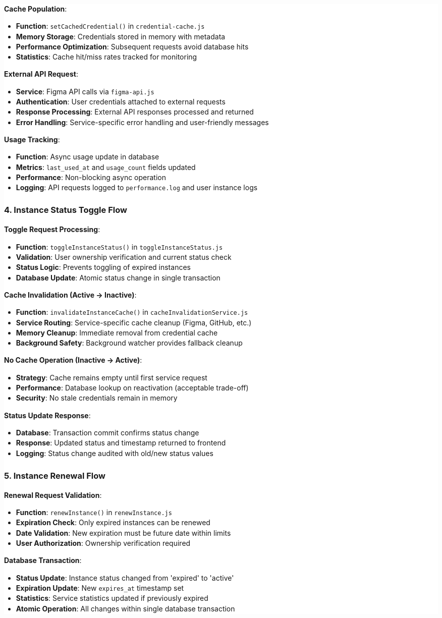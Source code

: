 **Cache Population**:
- **Function**: `setCachedCredential()` in `credential-cache.js`
- **Memory Storage**: Credentials stored in memory with metadata
- **Performance Optimization**: Subsequent requests avoid database hits
- **Statistics**: Cache hit/miss rates tracked for monitoring

**External API Request**:
- **Service**: Figma API calls via `figma-api.js`
- **Authentication**: User credentials attached to external requests
- **Response Processing**: External API responses processed and returned
- **Error Handling**: Service-specific error handling and user-friendly messages

**Usage Tracking**:
- **Function**: Async usage update in database
- **Metrics**: `last_used_at` and `usage_count` fields updated
- **Performance**: Non-blocking async operation
- **Logging**: API requests logged to `performance.log` and user instance logs

### **4. Instance Status Toggle Flow**

**Toggle Request Processing**:
- **Function**: `toggleInstanceStatus()` in `toggleInstanceStatus.js`
- **Validation**: User ownership verification and current status check
- **Status Logic**: Prevents toggling of expired instances
- **Database Update**: Atomic status change in single transaction

**Cache Invalidation (Active → Inactive)**:
- **Function**: `invalidateInstanceCache()` in `cacheInvalidationService.js`
- **Service Routing**: Service-specific cache cleanup (Figma, GitHub, etc.)
- **Memory Cleanup**: Immediate removal from credential cache
- **Background Safety**: Background watcher provides fallback cleanup

**No Cache Operation (Inactive → Active)**:
- **Strategy**: Cache remains empty until first service request
- **Performance**: Database lookup on reactivation (acceptable trade-off)
- **Security**: No stale credentials remain in memory

**Status Update Response**:
- **Database**: Transaction commit confirms status change
- **Response**: Updated status and timestamp returned to frontend
- **Logging**: Status change audited with old/new status values

### **5. Instance Renewal Flow**

**Renewal Request Validation**:
- **Function**: `renewInstance()` in `renewInstance.js`
- **Expiration Check**: Only expired instances can be renewed
- **Date Validation**: New expiration must be future date within limits
- **User Authorization**: Ownership verification required

**Database Transaction**:
- **Status Update**: Instance status changed from 'expired' to 'active'
- **Expiration Update**: New `expires_at` timestamp set
- **Statistics**: Service statistics updated if previously expired
- **Atomic Operation**: All changes within single database transaction
